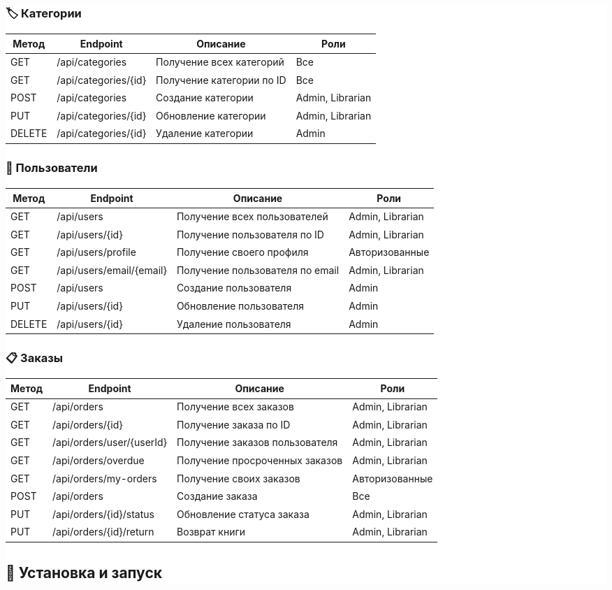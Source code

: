 ### 🏷️ Категории

| Метод   | Endpoint                    | Описание                       | Роли              |
|---------|----------------------------|---------------------------------|-------------------|
| GET     | /api/categories            | Получение всех категорий        | Все               |
| GET     | /api/categories/{id}       | Получение категории по ID       | Все               |
| POST    | /api/categories            | Создание категории              | Admin, Librarian  |
| PUT     | /api/categories/{id}       | Обновление категории            | Admin, Librarian  |
| DELETE  | /api/categories/{id}       | Удаление категории              | Admin             |

### 👥 Пользователи

| Метод   | Endpoint                 | Описание                        | Роли              |
|---------|--------------------------|---------------------------------|-------------------|
| GET     | /api/users               | Получение всех пользователей    | Admin, Librarian  |
| GET     | /api/users/{id}          | Получение пользователя по ID    | Admin, Librarian  |
| GET     | /api/users/profile       | Получение своего профиля        | Авторизованные    |
| GET     | /api/users/email/{email} | Получение пользователя по email | Admin, Librarian  |
| POST    | /api/users               | Создание пользователя           | Admin             |
| PUT     | /api/users/{id}          | Обновление пользователя         | Admin             |
| DELETE  | /api/users/{id}          | Удаление пользователя           | Admin             |

### 📋 Заказы

| Метод   | Endpoint                  | Описание                       | Роли                  |
|---------|---------------------------|---------------------------------|----------------------|
| GET     | /api/orders               | Получение всех заказов          | Admin, Librarian     |
| GET     | /api/orders/{id}          | Получение заказа по ID          | Admin, Librarian     |
| GET     | /api/orders/user/{userId} | Получение заказов пользователя  | Admin, Librarian     |
| GET     | /api/orders/overdue       | Получение просроченных заказов  | Admin, Librarian     |
| GET     | /api/orders/my-orders     | Получение своих заказов         | Авторизованные       |
| POST    | /api/orders               | Создание заказа                 | Все                  |
| PUT     | /api/orders/{id}/status   | Обновление статуса заказа       | Admin, Librarian     |
| PUT     | /api/orders/{id}/return   | Возврат книги                   | Admin, Librarian     |

## 🚀 Установка и запуск
